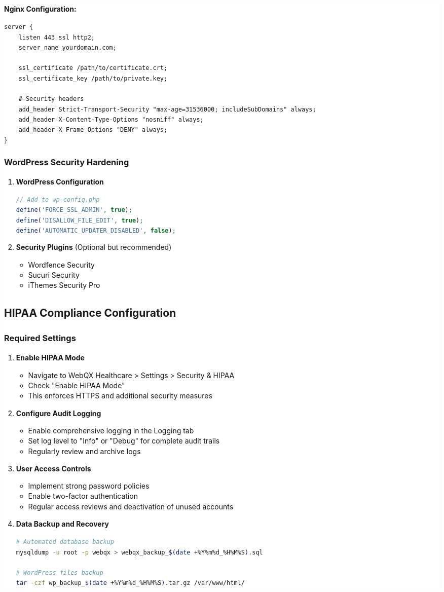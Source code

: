    **Nginx Configuration:**
   ```nginx
   server {
       listen 443 ssl http2;
       server_name yourdomain.com;
       
       ssl_certificate /path/to/certificate.crt;
       ssl_certificate_key /path/to/private.key;
       
       # Security headers
       add_header Strict-Transport-Security "max-age=31536000; includeSubDomains" always;
       add_header X-Content-Type-Options "nosniff" always;
       add_header X-Frame-Options "DENY" always;
   }
   ```

### WordPress Security Hardening

1. **WordPress Configuration**
   ```php
   // Add to wp-config.php
   define('FORCE_SSL_ADMIN', true);
   define('DISALLOW_FILE_EDIT', true);
   define('AUTOMATIC_UPDATER_DISABLED', false);
   ```

2. **Security Plugins** (Optional but recommended)
   - Wordfence Security
   - Sucuri Security
   - iThemes Security Pro

## HIPAA Compliance Configuration

### Required Settings

1. **Enable HIPAA Mode**
   - Navigate to WebQX Healthcare > Settings > Security & HIPAA
   - Check "Enable HIPAA Mode"
   - This enforces HTTPS and additional security measures

2. **Configure Audit Logging**
   - Enable comprehensive logging in the Logging tab
   - Set log level to "Info" or "Debug" for complete audit trails
   - Regularly review and archive logs

3. **User Access Controls**
   - Implement strong password policies
   - Enable two-factor authentication
   - Regular access reviews and deactivation of unused accounts

4. **Data Backup and Recovery**
   ```bash
   # Automated database backup
   mysqldump -u root -p webqx > webqx_backup_$(date +%Y%m%d_%H%M%S).sql
   
   # WordPress files backup
   tar -czf wp_backup_$(date +%Y%m%d_%H%M%S).tar.gz /var/www/html/
   ```
